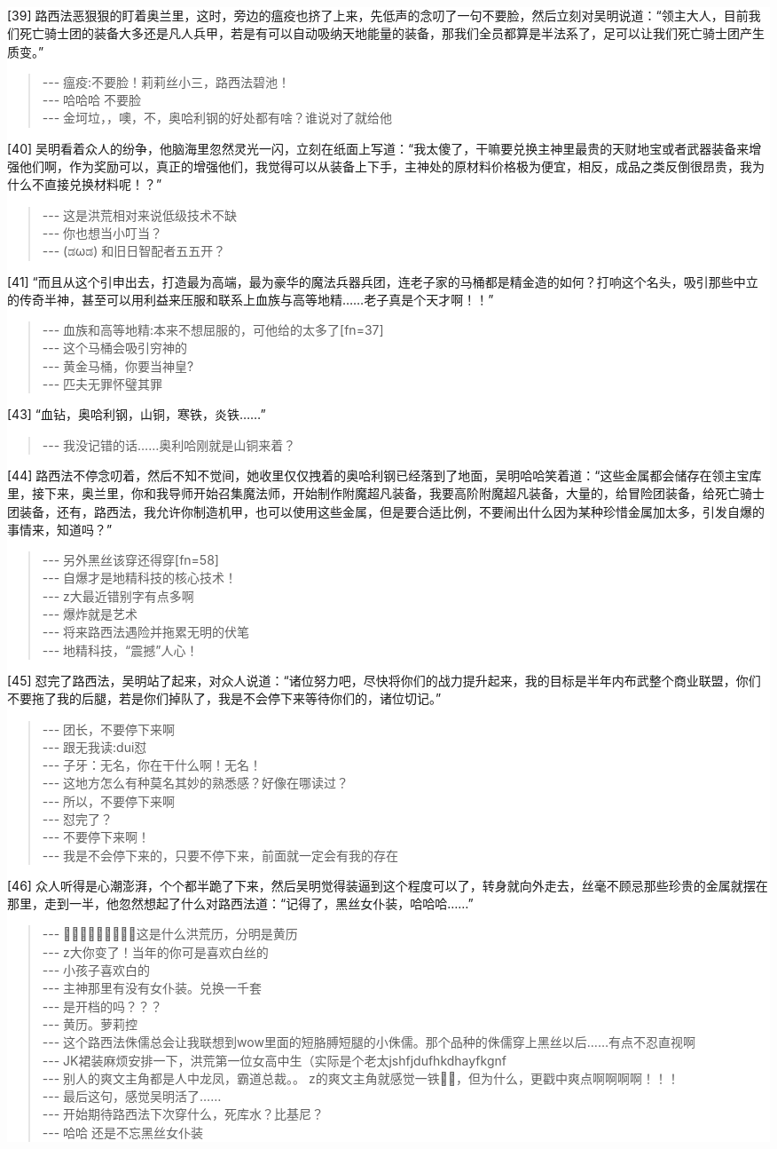 [39] 路西法恶狠狠的盯着奥兰里，这时，旁边的瘟疫也挤了上来，先低声的念叨了一句不要脸，然后立刻对吴明说道：“领主大人，目前我们死亡骑士团的装备大多还是凡人兵甲，若是有可以自动吸纳天地能量的装备，那我们全员都算是半法系了，足可以让我们死亡骑士团产生质变。”
>--- 瘟疫:不要脸！莉莉丝小三，路西法碧池！<br>
>--- 哈哈哈 不要脸<br>
>--- 金坷垃，，噢，不，奥哈利钢的好处都有啥？谁说对了就给他<br>

[40] 吴明看着众人的纷争，他脑海里忽然灵光一闪，立刻在纸面上写道：“我太傻了，干嘛要兑换主神里最贵的天财地宝或者武器装备来增强他们啊，作为奖励可以，真正的增强他们，我觉得可以从装备上下手，主神处的原材料价格极为便宜，相反，成品之类反倒很昂贵，我为什么不直接兑换材料呢！？”
>--- 这是洪荒相对来说低级技术不缺<br>
>--- 你也想当小叮当？<br>
>--- (ಡωಡ) 和旧日智配者五五开？<br>

[41] “而且从这个引申出去，打造最为高端，最为豪华的魔法兵器兵团，连老子家的马桶都是精金造的如何？打响这个名头，吸引那些中立的传奇半神，甚至可以用利益来压服和联系上血族与高等地精……老子真是个天才啊！！”
>--- 血族和高等地精:本来不想屈服的，可他给的太多了[fn=37]<br>
>--- 这个马桶会吸引穷神的<br>
>--- 黄金马桶，你要当神皇?<br>
>--- 匹夫无罪怀璧其罪<br>

[43] “血钻，奥哈利钢，山铜，寒铁，炎铁……”
>--- 我没记错的话……奥利哈刚就是山铜来着？<br>

[44] 路西法不停念叨着，然后不知不觉间，她收里仅仅拽着的奥哈利钢已经落到了地面，吴明哈哈笑着道：“这些金属都会储存在领主宝库里，接下来，奥兰里，你和我导师开始召集魔法师，开始制作附魔超凡装备，我要高阶附魔超凡装备，大量的，给冒险团装备，给死亡骑士团装备，还有，路西法，我允许你制造机甲，也可以使用这些金属，但是要合适比例，不要闹出什么因为某种珍惜金属加太多，引发自爆的事情来，知道吗？”
>--- 另外黑丝该穿还得穿[fn=58]<br>
>--- 自爆才是地精科技的核心技术！<br>
>--- z大最近错别字有点多啊<br>
>--- 爆炸就是艺术<br>
>--- 将来路西法遇险并拖累无明的伏笔<br>
>--- 地精科技，“震撼”人心！<br>

[45] 怼完了路西法，吴明站了起来，对众人说道：“诸位努力吧，尽快将你们的战力提升起来，我的目标是半年内布武整个商业联盟，你们不要拖了我的后腿，若是你们掉队了，我是不会停下来等待你们的，诸位切记。”
>--- 团长，不要停下来啊<br>
>--- 跟无我读:dui怼<br>
>--- 子牙：无名，你在干什么啊！无名！<br>
>--- 这地方怎么有种莫名其妙的熟悉感？好像在哪读过？<br>
>--- 所以，不要停下来啊<br>
>--- 怼完了？<br>
>--- 不要停下来啊！<br>
>--- 我是不会停下来的，只要不停下来，前面就一定会有我的存在<br>

[46] 众人听得是心潮澎湃，个个都半跪了下来，然后吴明觉得装逼到这个程度可以了，转身就向外走去，丝毫不顾忌那些珍贵的金属就摆在那里，走到一半，他忽然想起了什么对路西法道：“记得了，黑丝女仆装，哈哈哈……”
>--- 🤦🏻‍♂️🤦🏻‍♂️🤦🏻‍♂️这是什么洪荒历，分明是黄历<br>
>--- z大你变了！当年的你可是喜欢白丝的<br>
>--- 小孩子喜欢白的<br>
>--- 主神那里有没有女仆装。兑换一千套<br>
>--- 是开档的吗？？？<br>
>--- 黄历。萝莉控<br>
>--- 这个路西法侏儒总会让我联想到wow里面的短胳膊短腿的小侏儒。那个品种的侏儒穿上黑丝以后……有点不忍直视啊<br>
>--- JK裙装麻烦安排一下，洪荒第一位女高中生（实际是个老太jshfjdufhkdhayfkgnf<br>
>--- 别人的爽文主角都是人中龙凤，霸道总裁。。
z的爽文主角就感觉一铁🍔🍔，但为什么，更戳中爽点啊啊啊啊！！！<br>
>--- 最后这句，感觉吴明活了……<br>
>--- 开始期待路西法下次穿什么，死库水？比基尼？<br>
>--- 哈哈 还是不忘黑丝女仆装<br>
